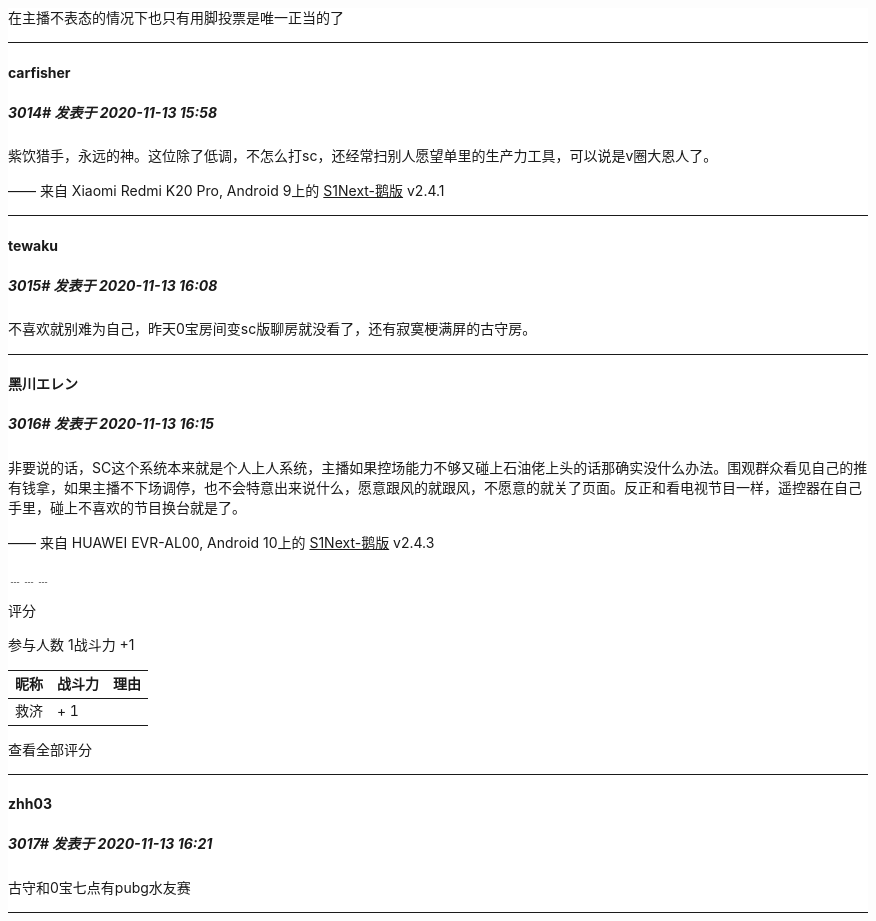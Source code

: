 在主播不表态的情况下也只有用脚投票是唯一正当的了


-----

####  carfisher  
##### 3014#       发表于 2020-11-13 15:58


紫饮猎手，永远的神。这位除了低调，不怎么打sc，还经常扫别人愿望单里的生产力工具，可以说是v圈大恩人了。

—— 来自 Xiaomi Redmi K20 Pro, Android 9上的 [S1Next-鹅版](https://github.com/ykrank/S1-Next/releases) v2.4.1


-----

####  tewaku  
##### 3015#       发表于 2020-11-13 16:08


不喜欢就别难为自己，昨天0宝房间变sc版聊房就没看了，还有寂寞梗满屏的古守房。


-----

####  黑川エレン  
##### 3016#       发表于 2020-11-13 16:15


非要说的话，SC这个系统本来就是个人上人系统，主播如果控场能力不够又碰上石油佬上头的话那确实没什么办法。围观群众看见自己的推有钱拿，如果主播不下场调停，也不会特意出来说什么，愿意跟风的就跟风，不愿意的就关了页面。反正和看电视节目一样，遥控器在自己手里，碰上不喜欢的节目换台就是了。

—— 来自 HUAWEI EVR-AL00, Android 10上的 [S1Next-鹅版](https://github.com/ykrank/S1-Next/releases) v2.4.3


﹍﹍﹍

评分


 参与人数 1战斗力 +1

|昵称|战斗力|理由|
|----|---|---|
| 救济| + 1||


查看全部评分


-----

####  zhh03  
##### 3017#       发表于 2020-11-13 16:21


古守和0宝七点有pubg水友赛


-----
